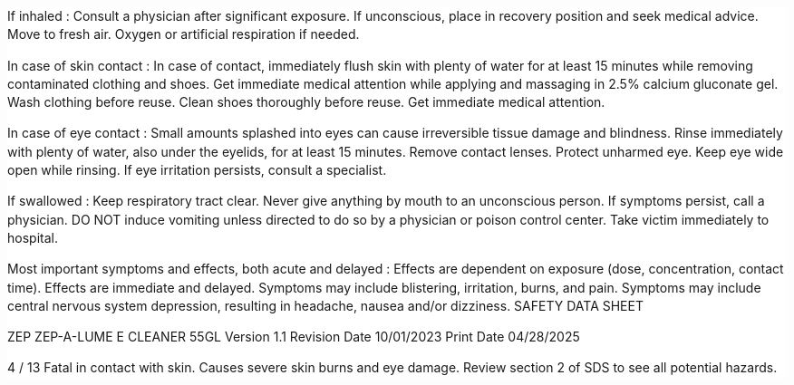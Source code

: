 If inhaled 
: Consult a physician after significant exposure. 
If unconscious, place in recovery position and seek medical 
advice. 
Move to fresh air. 
Oxygen or artificial respiration if needed. 
 
In case of skin contact 
: In case of contact, immediately flush skin with plenty of water 
for at least 15 minutes while removing contaminated clothing 
and shoes.  Get immediate medical attention while applying 
and massaging in 2.5% calcium gluconate gel.  Wash clothing 
before reuse.  Clean shoes thoroughly before reuse.  Get 
immediate medical attention. 
 
In case of eye contact 
: Small amounts splashed into eyes can cause irreversible 
tissue damage and blindness. 
Rinse immediately with plenty of water, also under the eyelids, 
for at least 15 minutes. 
Remove contact lenses. 
Protect unharmed eye. 
Keep eye wide open while rinsing. 
If eye irritation persists, consult a specialist. 
 
If swallowed 
: Keep respiratory tract clear. 
Never give anything by mouth to an unconscious person. 
If symptoms persist, call a physician. 
DO NOT induce vomiting unless directed to do so by a 
physician or poison control center. 
Take victim immediately to hospital. 
 
Most important symptoms 
and effects, both acute and 
delayed 
: Effects are dependent on exposure (dose, concentration, 
contact time). 
Effects are immediate and delayed. 
Symptoms may include blistering, irritation, burns, and pain. 
Symptoms may include central nervous system depression, 
resulting in headache, nausea and/or dizziness. 
SAFETY DATA SHEET 
 
ZEP ZEP-A-LUME E CLEANER 55GL 
Version 1.1 
Revision Date 10/01/2023 
Print Date 04/28/2025  
 
 
4 / 13 
Fatal in contact with skin. 
Causes severe skin burns and eye damage. 
Review section 2 of SDS to see all potential hazards. 
 